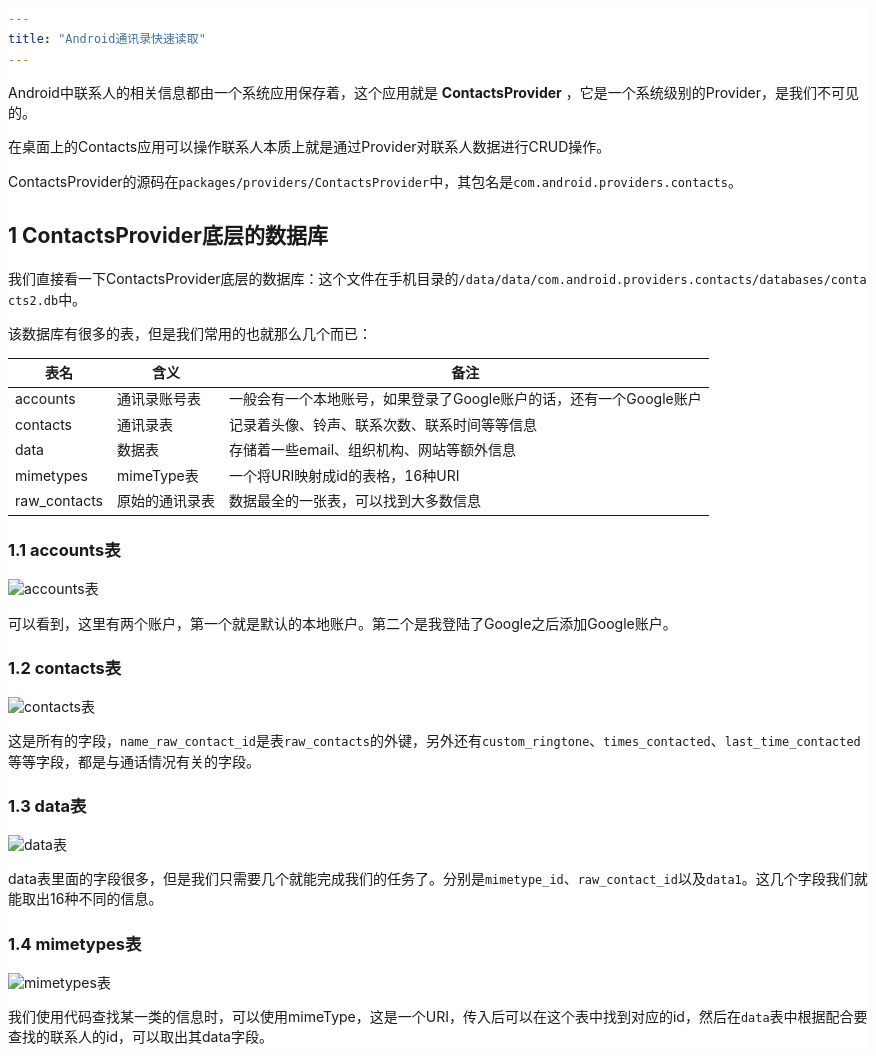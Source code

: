 ```yaml
---
title: "Android通讯录快速读取"
---
```


Android中联系人的相关信息都由一个系统应用保存着，这个应用就是 **ContactsProvider** ，它是一个系统级别的Provider，是我们不可见的。

在桌面上的Contacts应用可以操作联系人本质上就是通过Provider对联系人数据进行CRUD操作。

ContactsProvider的源码在`packages/providers/ContactsProvider`中，其包名是`com.android.providers.contacts`。

## 1 ContactsProvider底层的数据库

我们直接看一下ContactsProvider底层的数据库：这个文件在手机目录的`/data/data/com.android.providers.contacts/databases/contacts2.db`中。

该数据库有很多的表，但是我们常用的也就那么几个而已：

| 表名 | 含义 | 备注 |
| ------ | ------ | ------ |
| accounts | 通讯录账号表 | 一般会有一个本地账号，如果登录了Google账户的话，还有一个Google账户 |
| contacts | 通讯录表 | 记录着头像、铃声、联系次数、联系时间等等信息 |
| data | 数据表 | 存储着一些email、组织机构、网站等额外信息 |
| mimetypes | mimeType表 | 一个将URI映射成id的表格，16种URI |
| raw_contacts | 原始的通讯录表 | 数据最全的一张表，可以找到大多数信息 |

### 1.1 accounts表
![accounts表](/assets/images/android/accounts表.png)

可以看到，这里有两个账户，第一个就是默认的本地账户。第二个是我登陆了Google之后添加Google账户。

### 1.2 contacts表
![contacts表](/assets/images/android/contacts表.png)

这是所有的字段，`name_raw_contact_id`是表`raw_contacts`的外键，另外还有`custom_ringtone`、`times_contacted`、`last_time_contacted`等等字段，都是与通话情况有关的字段。

### 1.3 data表
![data表](/assets/images/android/data表.png)

data表里面的字段很多，但是我们只需要几个就能完成我们的任务了。分别是`mimetype_id`、`raw_contact_id`以及`data1`。这几个字段我们就能取出16种不同的信息。

### 1.4 mimetypes表
![mimetypes表](/assets/images/android/mimetypes表.png)

我们使用代码查找某一类的信息时，可以使用mimeType，这是一个URI，传入后可以在这个表中找到对应的id，然后在`data`表中根据配合要查找的联系人的id，可以取出其data字段。
